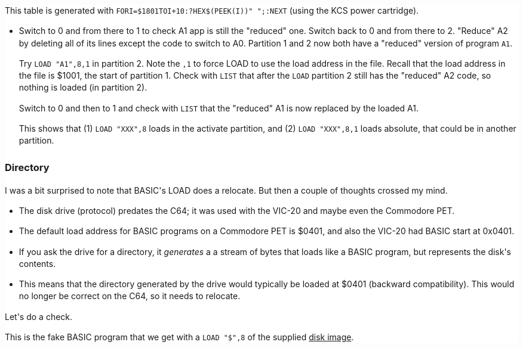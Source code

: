   This table is generated with `FORI=$1801TOI+10:?HEX$(PEEK(I))" ";:NEXT` 
  (using the KCS power cartridge).
  
- Switch to 0 and from there to 1 to check A1 app is still the "reduced" one.
  Switch back to 0 and from there to 2. "Reduce" A2 by deleting all of its 
  lines except the code to switch to A0. Partition 1 and 2 now both have a 
  "reduced" version of program `A1`.
  
  Try `LOAD "A1",8,1` in partition 2. Note the `,1` to force LOAD to use
  the load address in the file. Recall that the load address in the file is 
  $1001, the start of partition 1. Check with `LIST` that after the `LOAD` 
  partition 2 still has the "reduced" A2 code, so nothing is loaded 
  (in partition 2). 
  
  Switch to 0 and then to 1 and check with `LIST` that the "reduced" A1
  is now replaced by the loaded A1.
  
  This shows that (1) `LOAD "XXX",8` loads in the activate partition, and 
  (2) `LOAD "XXX",8,1` loads absolute, that could be in another partition.


### Directory

I was a bit surprised to note that BASIC's LOAD does a relocate.
But then a couple of thoughts crossed my mind.

- The disk drive (protocol) predates the C64; it was used with 
  the VIC-20 and maybe even the Commodore PET.

- The default load address for BASIC programs on a Commodore PET is $0401, 
  and also the VIC-20 had BASIC start at 0x0401.
  
- If you ask the drive for a directory, it _generates_ a a stream of bytes
  that loads like a BASIC program, but represents the disk's contents.
  
- This means that the directory generated by the drive would typically 
  be loaded at $0401 (backward compatibility). This would no longer be 
  correct on the C64, so it needs to relocate.
  
Let's do a check.

This is the fake BASIC program that we get with a `LOAD "$",8` of 
the supplied [disk image](partmngr.d64).
